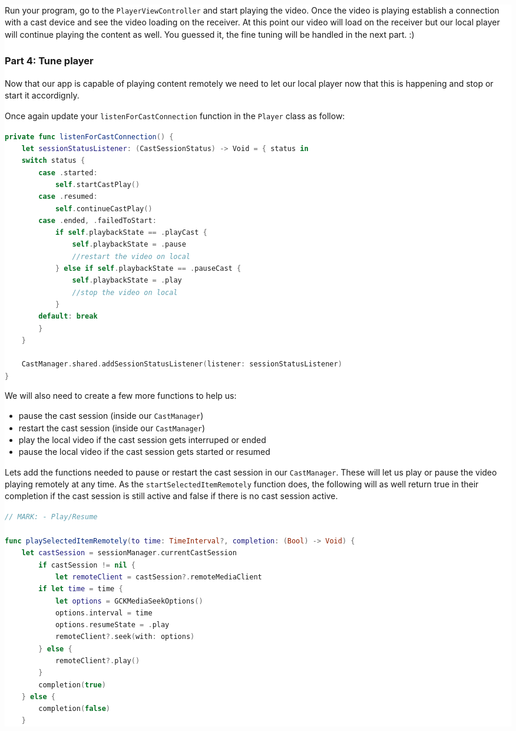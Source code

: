 Run your program, go to the `PlayerViewController` and start playing the video. Once the video is playing establish a connection with a cast device and see the video loading on the receiver. At this point our video will load on the receiver but our local player will continue playing the content as well. You guessed it, the fine tuning will be handled in the next part. :)

### Part 4: Tune player

Now that our app is capable of playing content remotely we need to let our local player now that this is happening and stop or start it accordignly.

Once again update your `listenForCastConnection` function in the `Player` class as follow:

```swift
private func listenForCastConnection() {
    let sessionStatusListener: (CastSessionStatus) -> Void = { status in
    switch status {
        case .started:
            self.startCastPlay()
        case .resumed:
            self.continueCastPlay()
        case .ended, .failedToStart:
            if self.playbackState == .playCast {
                self.playbackState = .pause
                //restart the video on local
            } else if self.playbackState == .pauseCast {
                self.playbackState = .play
                //stop the video on local
            }
        default: break
        }
    }

    CastManager.shared.addSessionStatusListener(listener: sessionStatusListener)
}
```

We will also need to create a few more functions to help us:

- pause the cast session (inside our `CastManager`)
- restart the cast session (inside our `CastManager`)
- play the local video if the cast session gets interruped or ended
- pause the local video if the cast session gets started or resumed

Lets add the functions needed to pause or restart the cast session in our `CastManager`. These will let us play or pause the video playing remotely at any time. As the `startSelectedItemRemotely` function does, the following will as well return true in their completion if the cast session is still active and false if there is no cast session active.

```swift
// MARK: - Play/Resume

func playSelectedItemRemotely(to time: TimeInterval?, completion: (Bool) -> Void) {
    let castSession = sessionManager.currentCastSession
        if castSession != nil {
            let remoteClient = castSession?.remoteMediaClient
        if let time = time {
            let options = GCKMediaSeekOptions()
            options.interval = time
            options.resumeState = .play
            remoteClient?.seek(with: options)
        } else {
            remoteClient?.play()
        }
        completion(true)
    } else {
        completion(false)
    }
```